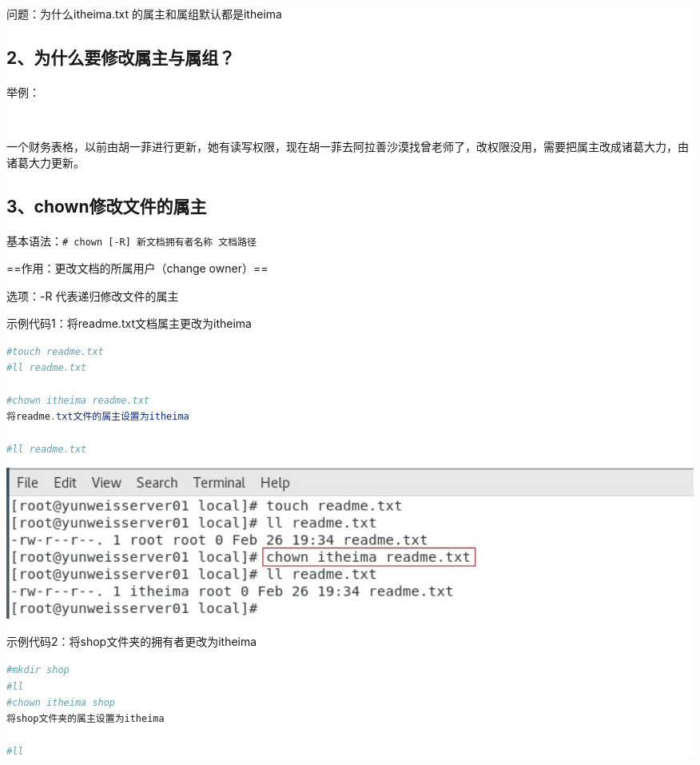 问题：为什么itheima.txt 的属主和属组默认都是itheima





## 2、为什么要修改属主与属组？

举例：

​        

​        一个财务表格，以前由胡一菲进行更新，她有读写权限，现在胡一菲去阿拉善沙漠找曾老师了，改权限没用，需要把属主改成诸葛大力，由诸葛大力更新。



## 3、chown修改文件的属主

基本语法：`# chown [-R] 新文档拥有者名称 文档路径`

==作用：更改文档的所属用户（change owner）==

选项：-R 代表递归修改文件的属主

示例代码1：将readme.txt文档属主更改为itheima

```powershell
#touch readme.txt
#ll readme.txt

#chown itheima readme.txt 
将readme.txt文件的属主设置为itheima

#ll readme.txt 
```

<img src="./media/chown01.jpg" style="width:960px" />



示例代码2：将shop文件夹的拥有者更改为itheima

```powershell
#mkdir shop
#ll
#chown itheima shop
将shop文件夹的属主设置为itheima

#ll
```
